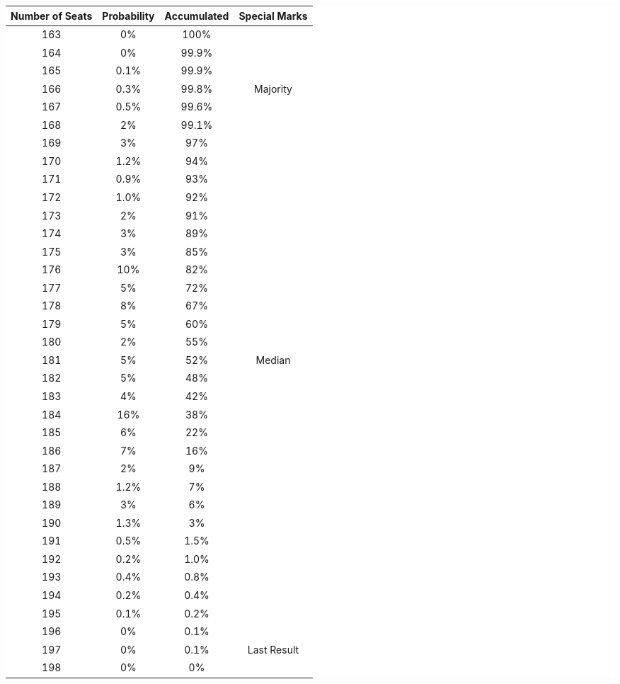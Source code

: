 
| Number of Seats | Probability | Accumulated | Special Marks |
|:---------------:|:-----------:|:-----------:|:-------------:|
| 163 | 0% | 100% |  |
| 164 | 0% | 99.9% |  |
| 165 | 0.1% | 99.9% |  |
| 166 | 0.3% | 99.8% | Majority |
| 167 | 0.5% | 99.6% |  |
| 168 | 2% | 99.1% |  |
| 169 | 3% | 97% |  |
| 170 | 1.2% | 94% |  |
| 171 | 0.9% | 93% |  |
| 172 | 1.0% | 92% |  |
| 173 | 2% | 91% |  |
| 174 | 3% | 89% |  |
| 175 | 3% | 85% |  |
| 176 | 10% | 82% |  |
| 177 | 5% | 72% |  |
| 178 | 8% | 67% |  |
| 179 | 5% | 60% |  |
| 180 | 2% | 55% |  |
| 181 | 5% | 52% | Median |
| 182 | 5% | 48% |  |
| 183 | 4% | 42% |  |
| 184 | 16% | 38% |  |
| 185 | 6% | 22% |  |
| 186 | 7% | 16% |  |
| 187 | 2% | 9% |  |
| 188 | 1.2% | 7% |  |
| 189 | 3% | 6% |  |
| 190 | 1.3% | 3% |  |
| 191 | 0.5% | 1.5% |  |
| 192 | 0.2% | 1.0% |  |
| 193 | 0.4% | 0.8% |  |
| 194 | 0.2% | 0.4% |  |
| 195 | 0.1% | 0.2% |  |
| 196 | 0% | 0.1% |  |
| 197 | 0% | 0.1% | Last Result |
| 198 | 0% | 0% |  |